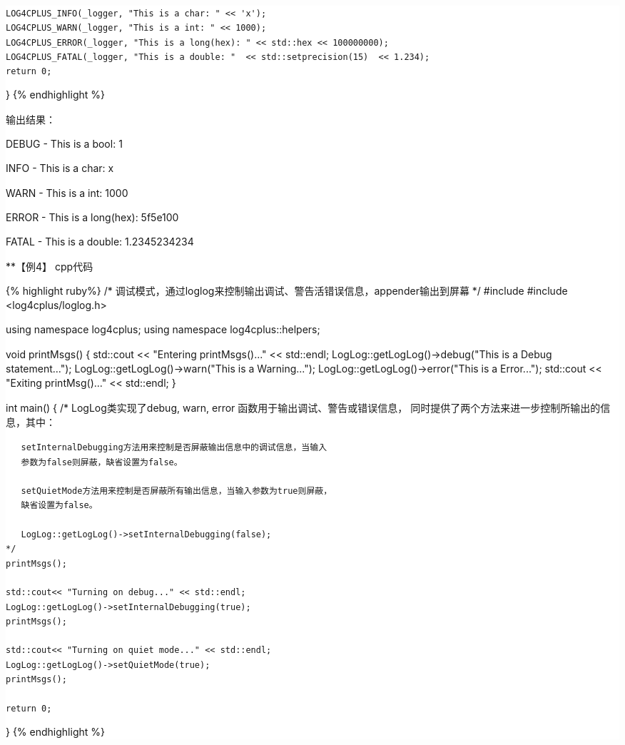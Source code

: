     LOG4CPLUS_INFO(_logger, "This is a char: " << 'x');
    LOG4CPLUS_WARN(_logger, "This is a int: " << 1000);
    LOG4CPLUS_ERROR(_logger, "This is a long(hex): " << std::hex << 100000000);
    LOG4CPLUS_FATAL(_logger, "This is a double: "  << std::setprecision(15)  << 1.234); 
    return 0;
}
{% endhighlight %}

输出结果：

DEBUG - This is a bool: 1

INFO - This is a char: x

WARN - This is a int: 1000

ERROR - This is a long(hex): 5f5e100

FATAL - This is a double: 1.2345234234

**【例4】
cpp代码

{% highlight ruby%}
/* 调试模式，通过loglog来控制输出调试、警告活错误信息，appender输出到屏幕 */
#include <iostream>
#include <log4cplus/loglog.h>

using namespace log4cplus;
using namespace log4cplus::helpers;

void printMsgs()
{
	std::cout << "Entering printMsgs()..." << std::endl;
	LogLog::getLogLog()->debug("This is a Debug statement...");
	LogLog::getLogLog()->warn("This is a Warning...");
	LogLog::getLogLog()->error("This is a Error...");
	std::cout << "Exiting printMsg()..." << std::endl;
}

int main()
{
    /*
       LogLog类实现了debug, warn, error 函数用于输出调试、警告或错误信息，
       同时提供了两个方法来进一步控制所输出的信息，其中：

       setInternalDebugging方法用来控制是否屏蔽输出信息中的调试信息，当输入
       参数为false则屏蔽，缺省设置为false。

       setQuietMode方法用来控制是否屏蔽所有输出信息，当输入参数为true则屏蔽，
       缺省设置为false。

       LogLog::getLogLog()->setInternalDebugging(false);
    */
	printMsgs();
	
	std::cout<< "Turning on debug..." << std::endl;
	LogLog::getLogLog()->setInternalDebugging(true);
	printMsgs();
	
	std::cout<< "Turning on quiet mode..." << std::endl;
	LogLog::getLogLog()->setQuietMode(true);
	printMsgs();
	
	return 0;
}
{% endhighlight %}

